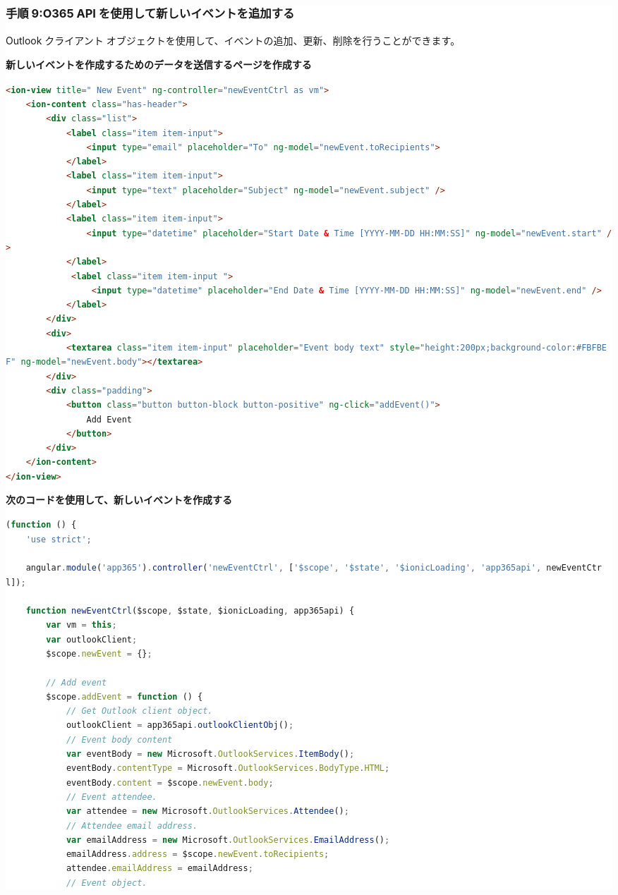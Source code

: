 ### 手順 9:O365 API を使用して新しいイベントを追加する
Outlook クライアント オブジェクトを使用して、イベントの追加、更新、削除を行うことができます。

**新しいイベントを作成するためのデータを送信するページを作成する**
```html
<ion-view title=" New Event" ng-controller="newEventCtrl as vm">
    <ion-content class="has-header">
        <div class="list">
            <label class="item item-input">              
                <input type="email" placeholder="To" ng-model="newEvent.toRecipients">
            </label>
            <label class="item item-input">               
                <input type="text" placeholder="Subject" ng-model="newEvent.subject" />
            </label>
            <label class="item item-input">               
                <input type="datetime" placeholder="Start Date & Time [YYYY-MM-DD HH:MM:SS]" ng-model="newEvent.start" />
            </label>
             <label class="item item-input ">              
                 <input type="datetime" placeholder="End Date & Time [YYYY-MM-DD HH:MM:SS]" ng-model="newEvent.end" />
            </label>
        </div>
        <div>
            <textarea class="item item-input" placeholder="Event body text" style="height:200px;background-color:#FBFBEF" ng-model="newEvent.body"></textarea>
        </div>
        <div class="padding">
            <button class="button button-block button-positive" ng-click="addEvent()">
                Add Event
            </button>
        </div>
    </ion-content>
</ion-view>
```

**次のコードを使用して、新しいイベントを作成する**
```javascript
(function () {
    'use strict';

    angular.module('app365').controller('newEventCtrl', ['$scope', '$state', '$ionicLoading', 'app365api', newEventCtrl]);

    function newEventCtrl($scope, $state, $ionicLoading, app365api) {
        var vm = this;
        var outlookClient;
        $scope.newEvent = {};

        // Add event
        $scope.addEvent = function () {
            // Get Outlook client object.
            outlookClient = app365api.outlookClientObj();
            // Event body content
            var eventBody = new Microsoft.OutlookServices.ItemBody();
            eventBody.contentType = Microsoft.OutlookServices.BodyType.HTML;
            eventBody.content = $scope.newEvent.body;           
            // Event attendee.
            var attendee = new Microsoft.OutlookServices.Attendee();
            // Attendee email address.
            var emailAddress = new Microsoft.OutlookServices.EmailAddress();           
            emailAddress.address = $scope.newEvent.toRecipients;
            attendee.emailAddress = emailAddress;
            // Event object.
```